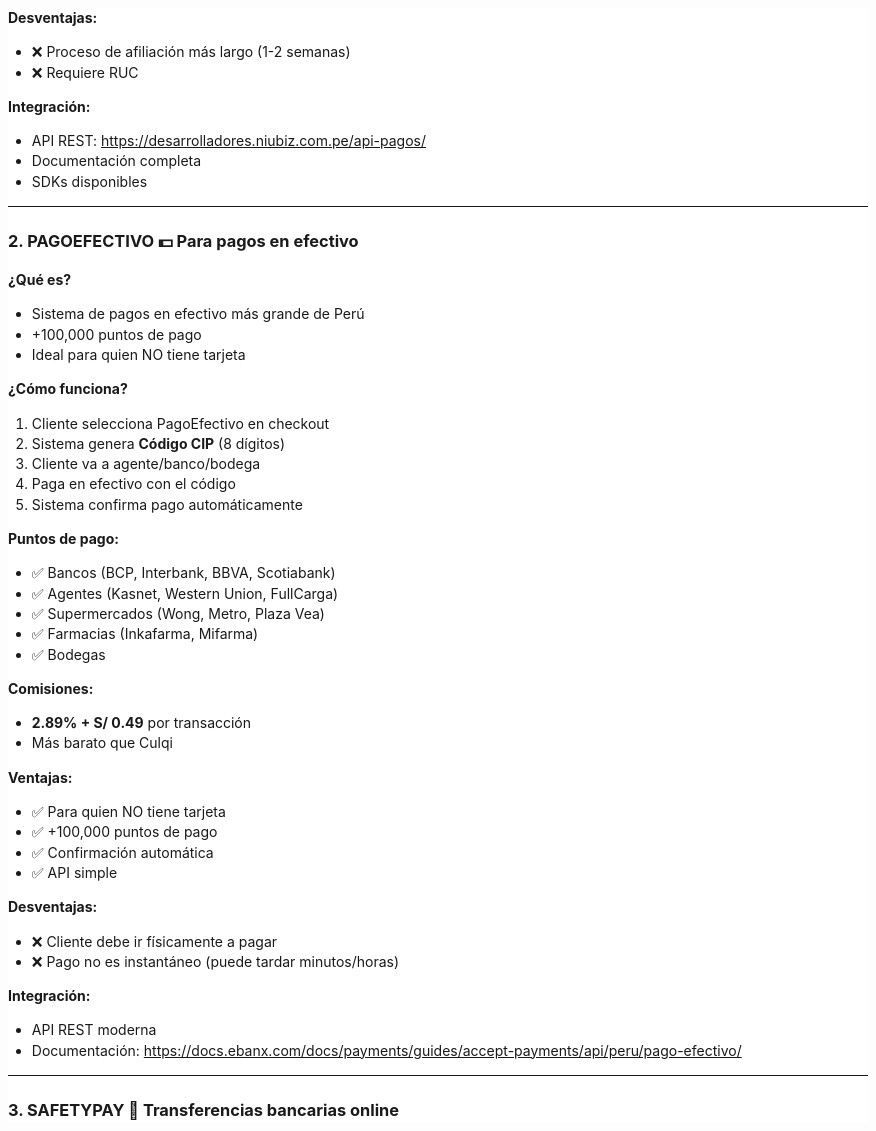 **Desventajas:**
- ❌ Proceso de afiliación más largo (1-2 semanas)
- ❌ Requiere RUC

**Integración:**
- API REST: https://desarrolladores.niubiz.com.pe/api-pagos/
- Documentación completa
- SDKs disponibles

---

### 2. PAGOEFECTIVO 💵 Para pagos en efectivo

**¿Qué es?**
- Sistema de pagos en efectivo más grande de Perú
- +100,000 puntos de pago
- Ideal para quien NO tiene tarjeta

**¿Cómo funciona?**
1. Cliente selecciona PagoEfectivo en checkout
2. Sistema genera **Código CIP** (8 dígitos)
3. Cliente va a agente/banco/bodega
4. Paga en efectivo con el código
5. Sistema confirma pago automáticamente

**Puntos de pago:**
- ✅ Bancos (BCP, Interbank, BBVA, Scotiabank)
- ✅ Agentes (Kasnet, Western Union, FullCarga)
- ✅ Supermercados (Wong, Metro, Plaza Vea)
- ✅ Farmacias (Inkafarma, Mifarma)
- ✅ Bodegas

**Comisiones:**
- **2.89% + S/ 0.49** por transacción
- Más barato que Culqi

**Ventajas:**
- ✅ Para quien NO tiene tarjeta
- ✅ +100,000 puntos de pago
- ✅ Confirmación automática
- ✅ API simple

**Desventajas:**
- ❌ Cliente debe ir físicamente a pagar
- ❌ Pago no es instantáneo (puede tardar minutos/horas)

**Integración:**
- API REST moderna
- Documentación: https://docs.ebanx.com/docs/payments/guides/accept-payments/api/peru/pago-efectivo/

---

### 3. SAFETYPAY 🏦 Transferencias bancarias online
